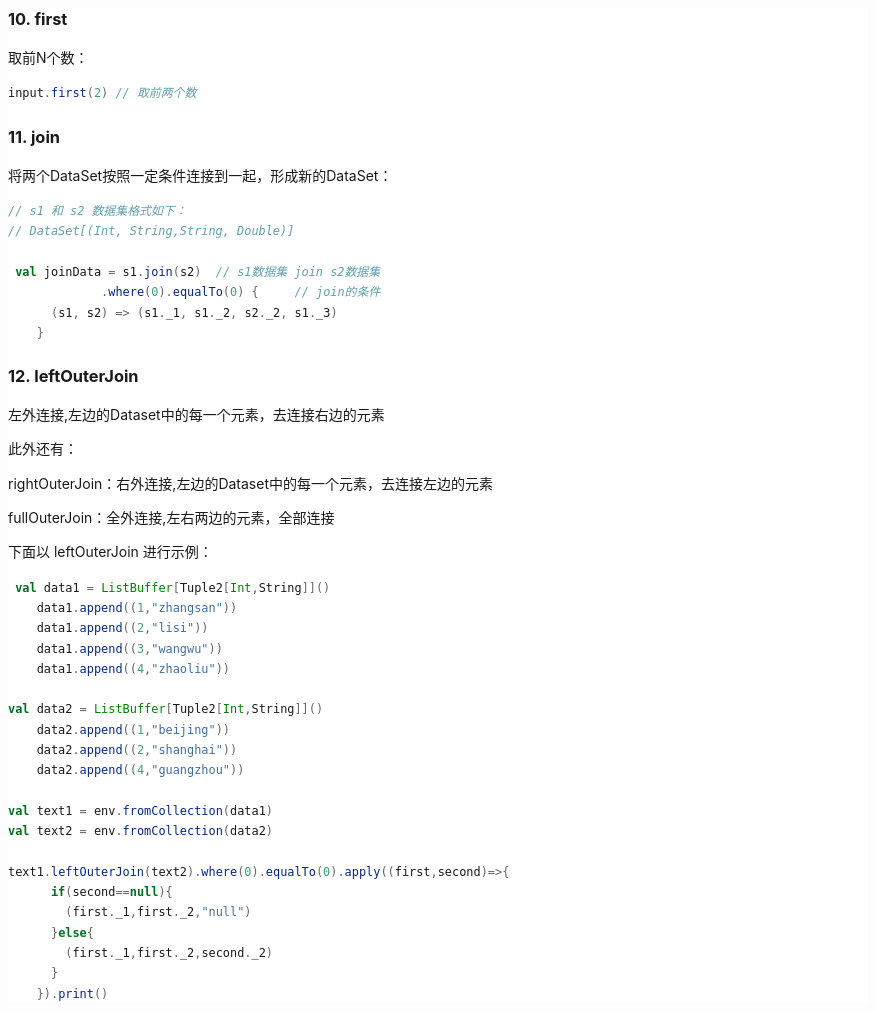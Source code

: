### 10. first

取前N个数：

```scala
input.first(2) // 取前两个数
```

### 11. join

将两个DataSet按照一定条件连接到一起，形成新的DataSet：

```scala
// s1 和 s2 数据集格式如下：
// DataSet[(Int, String,String, Double)]

 val joinData = s1.join(s2)  // s1数据集 join s2数据集
             .where(0).equalTo(0) {     // join的条件
      (s1, s2) => (s1._1, s1._2, s2._2, s1._3)
    }
```

### 12. leftOuterJoin

左外连接,左边的Dataset中的每一个元素，去连接右边的元素

此外还有：

rightOuterJoin：右外连接,左边的Dataset中的每一个元素，去连接左边的元素

fullOuterJoin：全外连接,左右两边的元素，全部连接

下面以 leftOuterJoin 进行示例：

```scala
 val data1 = ListBuffer[Tuple2[Int,String]]()
    data1.append((1,"zhangsan"))
    data1.append((2,"lisi"))
    data1.append((3,"wangwu"))
    data1.append((4,"zhaoliu"))

val data2 = ListBuffer[Tuple2[Int,String]]()
    data2.append((1,"beijing"))
    data2.append((2,"shanghai"))
    data2.append((4,"guangzhou"))

val text1 = env.fromCollection(data1)
val text2 = env.fromCollection(data2)

text1.leftOuterJoin(text2).where(0).equalTo(0).apply((first,second)=>{
      if(second==null){
        (first._1,first._2,"null")
      }else{
        (first._1,first._2,second._2)
      }
    }).print()
```
